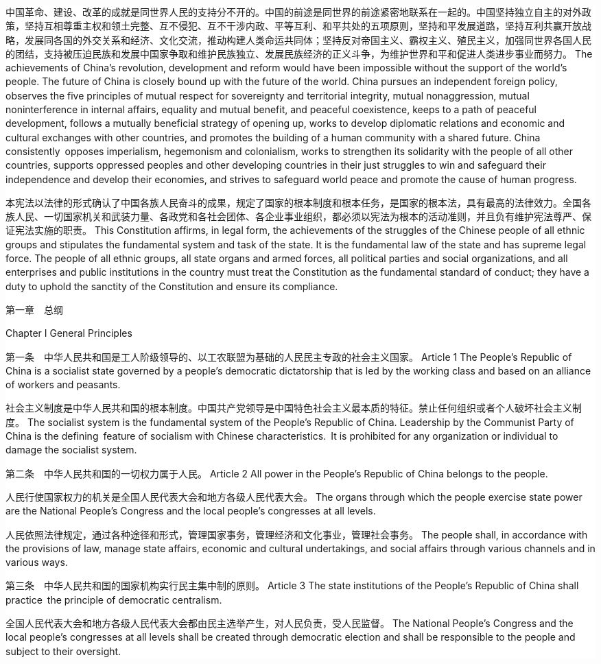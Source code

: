 中国革命、建设、改革的成就是同世界人民的支持分不开的。中国的前途是同世界的前途紧密地联系在一起的。中国坚持独立自主的对外政策，坚持互相尊重主权和领土完整、互不侵犯、互不干涉内政、平等互利、和平共处的五项原则，坚持和平发展道路，坚持互利共赢开放战略，发展同各国的外交关系和经济、文化交流，推动构建人类命运共同体；坚持反对帝国主义、霸权主义、殖民主义，加强同世界各国人民的团结，支持被压迫民族和发展中国家争取和维护民族独立、发展民族经济的正义斗争，为维护世界和平和促进人类进步事业而努力。
The achievements of China’s revolution, development and reform would have been impossible without the support of the world’s people. The future of China is closely bound up with the future of the world. China pursues an independent foreign policy, observes the five principles of mutual respect for sovereignty and territorial integrity, mutual nonaggression, mutual noninterference in internal affairs, equality and mutual benefit, and peaceful coexistence, keeps to a path of peaceful development, follows a mutually beneficial strategy of opening up, works to develop diplomatic relations and economic and cultural exchanges with other countries, and promotes the building of a human community with a shared future. China consistently opposes imperialism, hegemonism and colonialism, works to strengthen its solidarity with the people of all other countries, supports oppressed peoples and other developing countries in their just struggles to win and safeguard their independence and develop their economies, and strives to safeguard world peace and promote the cause of human progress.

本宪法以法律的形式确认了中国各族人民奋斗的成果，规定了国家的根本制度和根本任务，是国家的根本法，具有最高的法律效力。全国各族人民、一切国家机关和武装力量、各政党和各社会团体、各企业事业组织，都必须以宪法为根本的活动准则，并且负有维护宪法尊严、保证宪法实施的职责。
This Constitution affirms, in legal form, the achievements of the struggles of the Chinese people of all ethnic groups and stipulates the fundamental system and task of the state. It is the fundamental law of the state and has supreme legal force. The people of all ethnic groups, all state organs and armed forces, all political parties and social organizations, and all enterprises and public institutions in the country must treat the Constitution as the fundamental standard of conduct; they have a duty to uphold the sanctity of the Constitution and ensure its compliance.

第一章　总纲

Chapter I General Principles 


第一条　中华人民共和国是工人阶级领导的、以工农联盟为基础的人民民主专政的社会主义国家。
Article 1 The People’s Republic of China is a socialist state governed by a people’s democratic dictatorship that is led by the working class and based on an alliance of workers and peasants.

社会主义制度是中华人民共和国的根本制度。中国共产党领导是中国特色社会主义最本质的特征。禁止任何组织或者个人破坏社会主义制度。
The socialist system is the fundamental system of the People’s Republic of China. Leadership by the Communist Party of China is the defining feature of socialism with Chinese characteristics. It is prohibited for any organization or individual to damage the socialist system.

第二条　中华人民共和国的一切权力属于人民。
Article 2 All power in the People’s Republic of China belongs to the people.

人民行使国家权力的机关是全国人民代表大会和地方各级人民代表大会。
The organs through which the people exercise state power are the National People’s Congress and the local people’s congresses at all levels.

人民依照法律规定，通过各种途径和形式，管理国家事务，管理经济和文化事业，管理社会事务。
The people shall, in accordance with the provisions of law, manage state affairs, economic and cultural undertakings, and social affairs through various channels and in various ways.

第三条　中华人民共和国的国家机构实行民主集中制的原则。
Article 3 The state institutions of the People’s Republic of China shall practice the principle of democratic centralism.

全国人民代表大会和地方各级人民代表大会都由民主选举产生，对人民负责，受人民监督。
The National People’s Congress and the local people’s congresses at all levels shall be created through democratic election and shall be responsible to the people and subject to their oversight.

